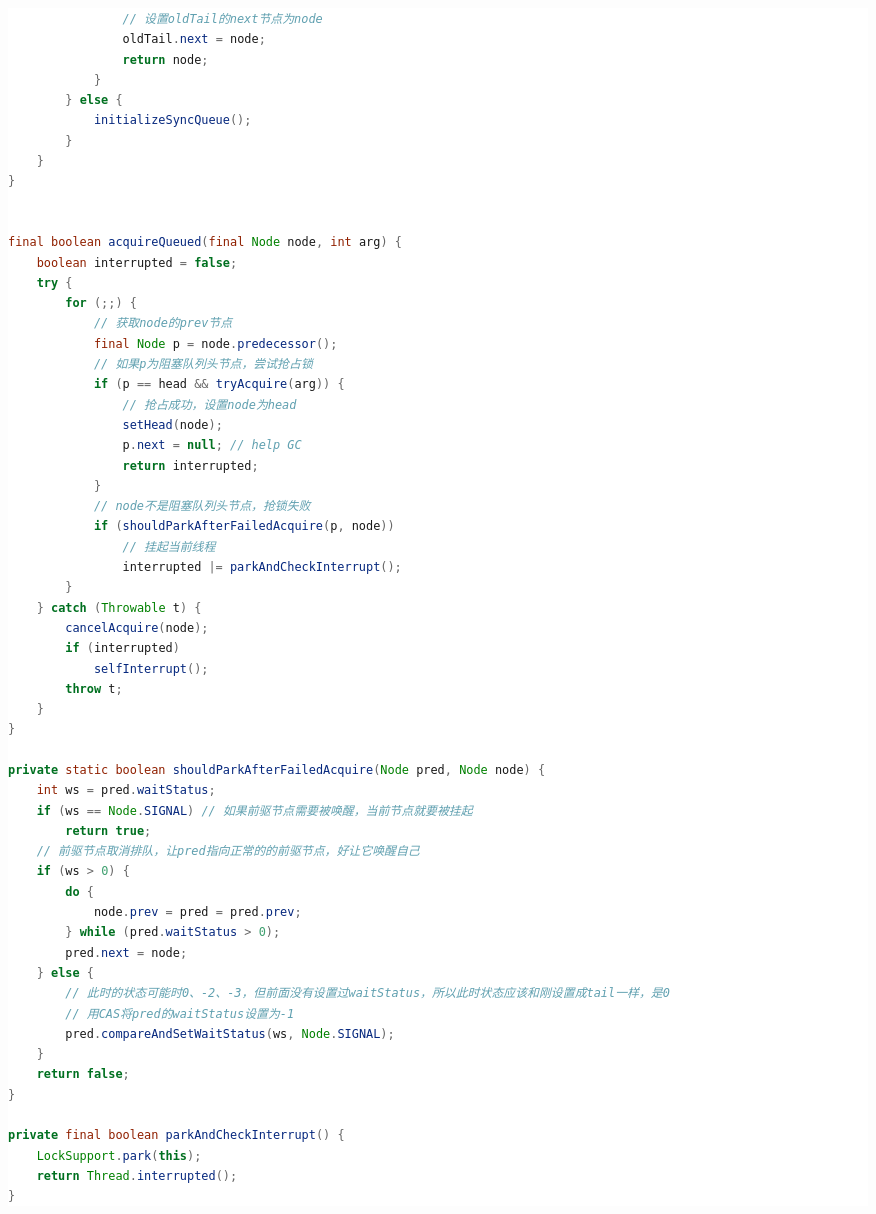    ```java
                   // 设置oldTail的next节点为node
                   oldTail.next = node;
                   return node;
               }
           } else {
               initializeSyncQueue();
           }
       }
   }
   
   
   final boolean acquireQueued(final Node node, int arg) {
       boolean interrupted = false;
       try {
           for (;;) {
               // 获取node的prev节点
               final Node p = node.predecessor();
               // 如果p为阻塞队列头节点，尝试抢占锁
               if (p == head && tryAcquire(arg)) {
                   // 抢占成功，设置node为head
                   setHead(node);
                   p.next = null; // help GC
                   return interrupted;
               }
               // node不是阻塞队列头节点，抢锁失败
               if (shouldParkAfterFailedAcquire(p, node))
                   // 挂起当前线程
                   interrupted |= parkAndCheckInterrupt();
           }
       } catch (Throwable t) {
           cancelAcquire(node);
           if (interrupted)
               selfInterrupt();
           throw t;
       }
   }
   
   private static boolean shouldParkAfterFailedAcquire(Node pred, Node node) {
       int ws = pred.waitStatus;
       if (ws == Node.SIGNAL) // 如果前驱节点需要被唤醒，当前节点就要被挂起
           return true;
       // 前驱节点取消排队，让pred指向正常的的前驱节点，好让它唤醒自己
       if (ws > 0) {
           do {
               node.prev = pred = pred.prev;
           } while (pred.waitStatus > 0);
           pred.next = node;
       } else {
           // 此时的状态可能时0、-2、-3，但前面没有设置过waitStatus，所以此时状态应该和刚设置成tail一样，是0
           // 用CAS将pred的waitStatus设置为-1
           pred.compareAndSetWaitStatus(ws, Node.SIGNAL);
       }
       return false;
   }
   
   private final boolean parkAndCheckInterrupt() {
       LockSupport.park(this);
       return Thread.interrupted();
   }
   ```
